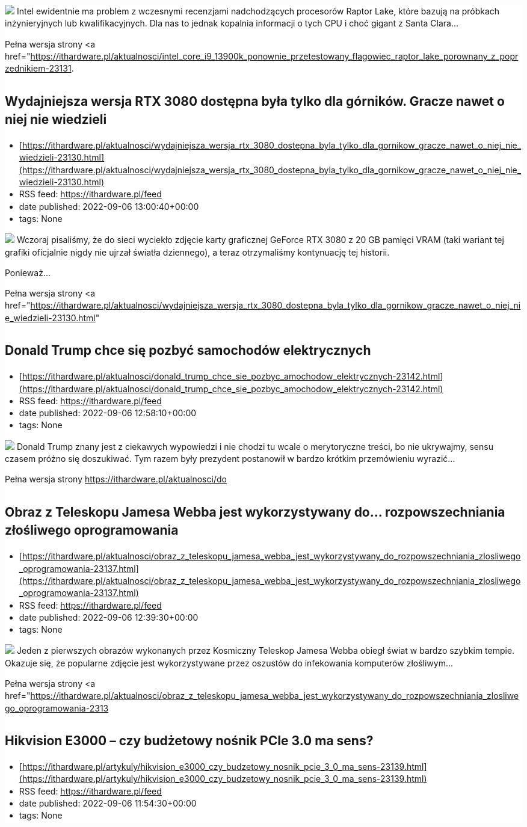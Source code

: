 <img src="https://ithardware.pl/artykuly/min/23131_1.jpg" />            Intel ewidentnie ma problem z wczesnymi recenzjami nadchodzących procesor&oacute;w Raptor Lake, kt&oacute;re bazują na pr&oacute;bkach inżynieryjnych lub kwalifikacyjnych. Dla nas to jednak kopalnia informacji o tych CPU i choć gigant z Santa Clara...
            <p>Pełna wersja strony <a href="https://ithardware.pl/aktualnosci/intel_core_i9_13900k_ponownie_przetestowany_flagowiec_raptor_lake_porownany_z_poprzednikiem-23131.

## Wydajniejsza wersja RTX 3080 dostępna była tylko dla górników. Gracze nawet o niej nie wiedzieli
 - [https://ithardware.pl/aktualnosci/wydajniejsza_wersja_rtx_3080_dostepna_byla_tylko_dla_gornikow_gracze_nawet_o_niej_nie_wiedzieli-23130.html](https://ithardware.pl/aktualnosci/wydajniejsza_wersja_rtx_3080_dostepna_byla_tylko_dla_gornikow_gracze_nawet_o_niej_nie_wiedzieli-23130.html)
 - RSS feed: https://ithardware.pl/feed
 - date published: 2022-09-06 13:00:40+00:00
 - tags: None

<img src="https://ithardware.pl/artykuly/min/23130_1.jpg" />            Wczoraj pisaliśmy, że do sieci wyciekło zdjęcie karty graficznej GeForce RTX 3080 z 20 GB pamięci VRAM (taki wariant tej grafiki oficjalnie nigdy nie ujrzał światła dziennego), a teraz otrzymaliśmy kontynuację tej historii.&nbsp;

Ponieważ...
            <p>Pełna wersja strony <a href="https://ithardware.pl/aktualnosci/wydajniejsza_wersja_rtx_3080_dostepna_byla_tylko_dla_gornikow_gracze_nawet_o_niej_nie_wiedzieli-23130.html"

## Donald Trump chce się pozbyć samochodów elektrycznych
 - [https://ithardware.pl/aktualnosci/donald_trump_chce_sie_pozbyc_amochodow_elektrycznych-23142.html](https://ithardware.pl/aktualnosci/donald_trump_chce_sie_pozbyc_amochodow_elektrycznych-23142.html)
 - RSS feed: https://ithardware.pl/feed
 - date published: 2022-09-06 12:58:10+00:00
 - tags: None

<img src="https://ithardware.pl/artykuly/min/23142_1.jpg" />            Donald Trump znany jest z ciekawych wypowiedzi i nie chodzi tu wcale o merytoryczne treści, bo nie ukrywajmy, sensu czasem pr&oacute;żno się doszukiwać. Tym razem były&nbsp;prezydent postanowił w bardzo kr&oacute;tkim przem&oacute;wieniu wyrazić...
            <p>Pełna wersja strony <a href="https://ithardware.pl/aktualnosci/donald_trump_chce_sie_pozbyc_amochodow_elektrycznych-23142.html">https://ithardware.pl/aktualnosci/do

## Obraz z Teleskopu Jamesa Webba jest wykorzystywany do... rozpowszechniania złośliwego oprogramowania
 - [https://ithardware.pl/aktualnosci/obraz_z_teleskopu_jamesa_webba_jest_wykorzystywany_do_rozpowszechniania_zlosliwego_oprogramowania-23137.html](https://ithardware.pl/aktualnosci/obraz_z_teleskopu_jamesa_webba_jest_wykorzystywany_do_rozpowszechniania_zlosliwego_oprogramowania-23137.html)
 - RSS feed: https://ithardware.pl/feed
 - date published: 2022-09-06 12:39:30+00:00
 - tags: None

<img src="https://ithardware.pl/artykuly/min/23137_1.jpg" />            Jeden&nbsp;z pierwszych obraz&oacute;w wykonanych przez Kosmiczny Teleskop Jamesa Webba obiegł świat w bardzo szybkim tempie. Okazuje się, że popularne zdjęcie jest wykorzystywane przez oszust&oacute;w do infekowania komputer&oacute;w złośliwym...
            <p>Pełna wersja strony <a href="https://ithardware.pl/aktualnosci/obraz_z_teleskopu_jamesa_webba_jest_wykorzystywany_do_rozpowszechniania_zlosliwego_oprogramowania-2313

## Hikvision E3000 – czy budżetowy nośnik PCIe 3.0 ma sens?
 - [https://ithardware.pl/artykuly/hikvision_e3000_czy_budzetowy_nosnik_pcie_3_0_ma_sens-23139.html](https://ithardware.pl/artykuly/hikvision_e3000_czy_budzetowy_nosnik_pcie_3_0_ma_sens-23139.html)
 - RSS feed: https://ithardware.pl/feed
 - date published: 2022-09-06 11:54:30+00:00
 - tags: None
